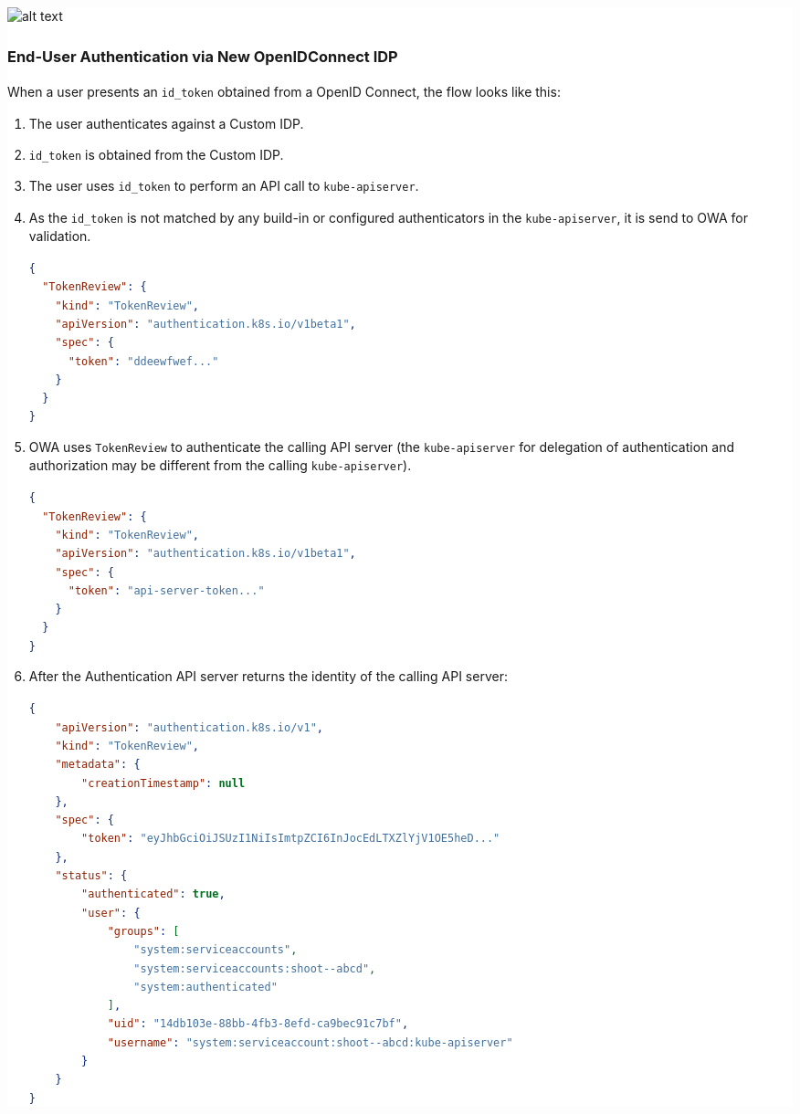 ![alt text](assets/registration.svg "Authentication with OIDC webhook")

### End-User Authentication via New OpenIDConnect IDP

When a user presents an `id_token` obtained from a OpenID Connect, the flow looks like this:

1. The user authenticates against a Custom IDP.
1. `id_token` is obtained from the Custom IDP.
1. The user uses `id_token` to perform an API call to `kube-apiserver`.
1. As the `id_token` is not matched by any build-in or configured authenticators in the `kube-apiserver`, it is send to OWA for validation.

    ```json
    {
      "TokenReview": {
        "kind": "TokenReview",
        "apiVersion": "authentication.k8s.io/v1beta1",
        "spec": {
          "token": "ddeewfwef..."
        }
      }
    }
    ```

1. OWA uses `TokenReview` to authenticate the calling API server (the `kube-apiserver` for delegation of authentication and authorization may be different from the calling `kube-apiserver`).

    ```json
    {
      "TokenReview": {
        "kind": "TokenReview",
        "apiVersion": "authentication.k8s.io/v1beta1",
        "spec": {
          "token": "api-server-token..."
        }
      }
    }
    ```

1. After the Authentication API server returns the identity of the calling API server:

    ```json
    {
        "apiVersion": "authentication.k8s.io/v1",
        "kind": "TokenReview",
        "metadata": {
            "creationTimestamp": null
        },
        "spec": {
            "token": "eyJhbGciOiJSUzI1NiIsImtpZCI6InJocEdLTXZlYjV1OE5heD..."
        },
        "status": {
            "authenticated": true,
            "user": {
                "groups": [
                    "system:serviceaccounts",
                    "system:serviceaccounts:shoot--abcd",
                    "system:authenticated"
                ],
                "uid": "14db103e-88bb-4fb3-8efd-ca9bec91c7bf",
                "username": "system:serviceaccount:shoot--abcd:kube-apiserver"
            }
        }
    }
    ```
